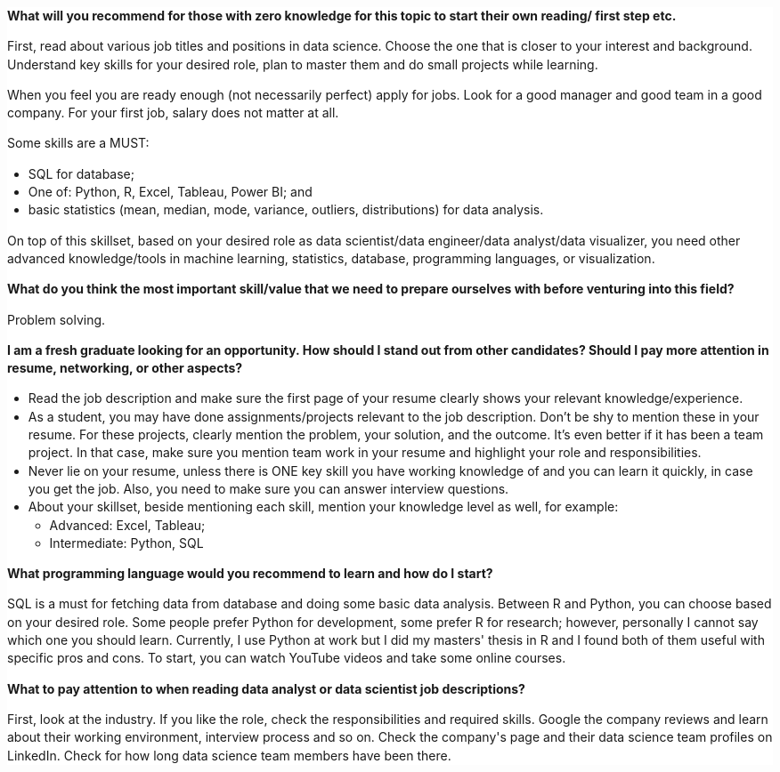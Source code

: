 **What will you recommend for those with zero knowledge for this topic to start their own reading/ first step etc.**

First, read about various job titles and positions in data science. Choose the one that is closer to your interest and background. Understand key skills for your desired role, plan to master them and do small projects while learning.

When you feel you are ready enough (not necessarily perfect) apply for jobs. Look for a good manager and good team in a good company. For your first job, salary does not matter at all.

Some skills are a MUST:

- SQL for database;
- One of: Python, R, Excel, Tableau, Power BI; and
- basic statistics (mean, median, mode, variance, outliers, distributions) for data analysis.

On top of this skillset, based on your desired role as data scientist/data engineer/data analyst/data visualizer, you need other advanced knowledge/tools in machine learning, statistics, database, programming languages, or visualization.

**What do you think the most important skill/value that we need to prepare ourselves with before venturing into this field?**

Problem solving.

**I am a fresh graduate looking for an opportunity. How should I stand out from other candidates? Should I pay more attention in resume, networking, or other aspects?**


- Read the job description and make sure the first page of your resume clearly shows your relevant knowledge/experience.
- As a student, you may have done assignments/projects relevant to the job description. Don’t be shy to mention these in your resume. For these projects, clearly mention the problem, your solution, and the outcome. It’s even better if it has been a team project. In that case, make sure you mention team work in your resume and highlight your role and responsibilities.
- Never lie on your resume, unless there is ONE key skill you have working knowledge of and you can learn it quickly, in case you get the job. Also, you need to make sure you can answer interview questions.
- About your skillset, beside mentioning each skill, mention your knowledge level as well, for example:
    - Advanced: Excel, Tableau;
    - Intermediate: Python, SQL

**What programming language would you recommend to learn and how do I start?**

SQL is a must for fetching data from database and doing some basic data analysis. Between R and Python, you can choose based on your desired role. Some people prefer Python for development, some prefer R for research; however, personally I cannot say which one you should learn. Currently, I use Python at work but I did my masters' thesis in R and I found both of them useful with specific pros and cons. To start, you can watch YouTube videos and take some online courses.

**What to pay attention to when reading data analyst or data scientist job descriptions?**

First, look at the industry. If you like the role, check the responsibilities and required skills. Google the company reviews and learn about their working environment, interview process and so on. Check the company's page and their data science team profiles on LinkedIn. Check for how long data science team members have been there. 
